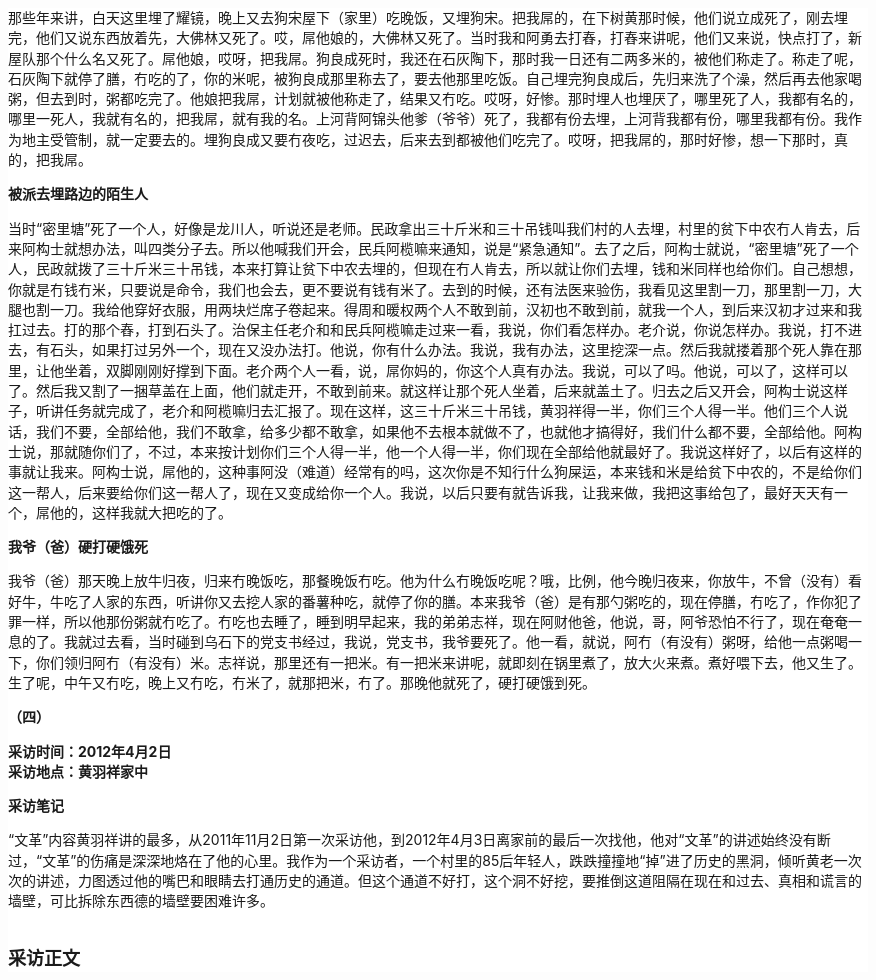   那些年来讲，白天这里埋了耀镜，晚上又去狗宋屋下（家里）吃晚饭，又埋狗宋。把我屌的，在下树黄那时候，他们说立成死了，刚去埋完，他们又说东西放着先，大佛林又死了。哎，屌他娘的，大佛林又死了。当时我和阿勇去打舂，打舂来讲呢，他们又来说，快点打了，新屋队那个什么名又死了。屌他娘，哎呀，把我屌。狗良成死时，我还在石灰陶下，那时我一日还有二两多米的，被他们称走了。称走了呢，石灰陶下就停了膳，冇吃的了，你的米呢，被狗良成那里称去了，要去他那里吃饭。自己埋完狗良成后，先归来洗了个澡，然后再去他家喝粥，但去到时，粥都吃完了。他娘把我屌，计划就被他称走了，结果又冇吃。哎呀，好惨。那时埋人也埋厌了，哪里死了人，我都有名的，哪里一死人，我就有名的，把我屌，就有我的名。上河背阿锦头他爹（爷爷）死了，我都有份去埋，上河背我都有份，哪里我都有份。我作为地主受管制，就一定要去的。埋狗良成又要冇夜吃，过迟去，后来去到都被他们吃完了。哎呀，把我屌的，那时好惨，想一下那时，真的，把我屌。
 </p>
 <p>
  <strong>
   被派去埋路边的陌生人
  </strong>
 </p>
 <p>
  当时“密里塘”死了一个人，好像是龙川人，听说还是老师。民政拿出三十斤米和三十吊钱叫我们村的人去埋，村里的贫下中农冇人肯去，后来阿构士就想办法，叫四类分子去。所以他喊我们开会，民兵阿榄嘛来通知，说是“紧急通知”。去了之后，阿构士就说，“密里塘”死了一个人，民政就拨了三十斤米三十吊钱，本来打算让贫下中农去埋的，但现在冇人肯去，所以就让你们去埋，钱和米同样也给你们。自己想想，你就是冇钱冇米，只要说是命令，我们也会去，更不要说有钱有米了。去到的时候，还有法医来验伤，我看见这里割一刀，那里割一刀，大腿也割一刀。我给他穿好衣服，用两块烂席子卷起来。得周和暖权两个人不敢到前，汉初也不敢到前，就我一个人，到后来汉初才过来和我扛过去。打的那个舂，打到石头了。治保主任老介和和民兵阿榄嘛走过来一看，我说，你们看怎样办。老介说，你说怎样办。我说，打不进去，有石头，如果打过另外一个，现在又没办法打。他说，你有什么办法。我说，我有办法，这里挖深一点。然后我就搂着那个死人靠在那里，让他坐着，双脚刚刚好撑到下面。老介两个人一看，说，屌你妈的，你这个人真有办法。我说，可以了吗。他说，可以了，这样可以了。然后我又割了一捆草盖在上面，他们就走开，不敢到前来。就这样让那个死人坐着，后来就盖土了。归去之后又开会，阿构士说这样子，听讲任务就完成了，老介和阿榄嘛归去汇报了。现在这样，这三十斤米三十吊钱，黄羽祥得一半，你们三个人得一半。他们三个人说话，我们不要，全部给他，我们不敢拿，给多少都不敢拿，如果他不去根本就做不了，也就他才搞得好，我们什么都不要，全部给他。阿构士说，那就随你们了，不过，本来按计划你们三个人得一半，他一个人得一半，你们现在全部给他就最好了。我说这样好了，以后有这样的事就让我来。阿构士说，屌他的，这种事阿没（难道）经常有的吗，这次你是不知行什么狗屎运，本来钱和米是给贫下中农的，不是给你们这一帮人，后来要给你们这一帮人了，现在又变成给你一个人。我说，以后只要有就告诉我，让我来做，我把这事给包了，最好天天有一个，屌他的，这样我就大把吃的了。
 </p>
 <p>
  <strong>
   我爷（爸）硬打硬饿死
  </strong>
 </p>
 <p>
  我爷（爸）那天晚上放牛归夜，归来冇晚饭吃，那餐晚饭冇吃。他为什么冇晚饭吃呢？哦，比例，他今晚归夜来，你放牛，不曾（没有）看好牛，牛吃了人家的东西，听讲你又去挖人家的番薯种吃，就停了你的膳。本来我爷（爸）是有那勺粥吃的，现在停膳，冇吃了，作你犯了罪一样，所以他那份粥就冇吃了。冇吃也去睡了，睡到明早起来，我的弟弟志祥，现在阿财他爸，他说，哥，阿爷恐怕不行了，现在奄奄一息的了。我就过去看，当时碰到乌石下的党支书经过，我说，党支书，我爷要死了。他一看，就说，阿冇（有没有）粥呀，给他一点粥喝一下，你们领归阿冇（有没有）米。志祥说，那里还有一把米。有一把米来讲呢，就即刻在锅里煮了，放大火来煮。煮好喂下去，他又生了。生了呢，中午又冇吃，晚上又冇吃，冇米了，就那把米，冇了。那晚他就死了，硬打硬饿到死。
 </p>
 <p>
  <strong>
   （四）
  </strong>
 </p>
 <p>
  <strong>
   采访时间：2012年4月2日
   <br/>
   采访地点：黄羽祥家中
  </strong>
 </p>
 <p>
  <strong>
   采访笔记
  </strong>
 </p>
 <p>
  “文革”内容黄羽祥讲的最多，从2011年11月2日第一次采访他，到2012年4月3日离家前的最后一次找他，他对“文革”的讲述始终没有断过，“文革”的伤痛是深深地烙在了他的心里。我作为一个采访者，一个村里的85后年轻人，跌跌撞撞地“掉”进了历史的黑洞，倾听黄老一次次的讲述，力图透过他的嘴巴和眼睛去打通历史的通道。但这个通道不好打，这个洞不好挖，要推倒这道阻隔在现在和过去、真相和谎言的墙壁，可比拆除东西德的墙壁要困难许多。
 </p>
 <p>
  <br/>
  <strong>
   <font size="4">
    采访正文
   </font>
  </strong>
 </p>
 <p>